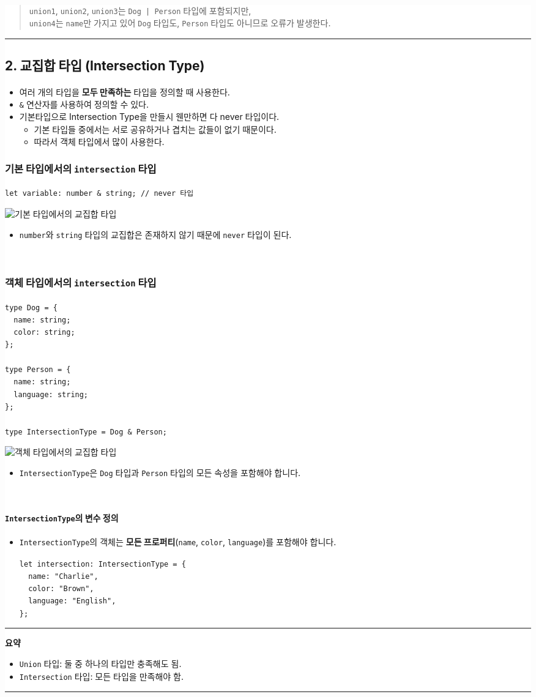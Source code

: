 
> `union1`, `union2`, `union3`는 `Dog | Person` 타입에 포함되지만,<br />
> `union4`는 `name`만 가지고 있어 `Dog` 타입도, `Person` 타입도 아니므로 오류가 발생한다.

---

## 2. 교집합 타입 (Intersection Type)

- 여러 개의 타입을 **모두 만족하는** 타입을 정의할 때 사용한다.
- `&` 연산자를 사용하여 정의할 수 있다.
- 기본타입으로 Intersection Type을 만들시 웬만하면 다 never 타입이다.
  - 기본 타입들 중에서는 서로 공유하거나 겹치는 값들이 없기 때문이다.
  - 따라서 객체 타입에서 많이 사용한다.

### 기본 타입에서의 `intersection` 타입

```tsx
let variable: number & string; // never 타입
```
<img width="450" alt="기본 타입에서의 교집합 타입" src="https://github.com/user-attachments/assets/ed220d4f-47a7-4d5a-ab8d-9f589a8750f4" />

- `number`와 `string` 타입의 교집합은 존재하지 않기 때문에 `never` 타입이 된다.

<br />

### 객체 타입에서의 `intersection` 타입

```tsx
type Dog = {
  name: string;
  color: string;
};

type Person = {
  name: string;
  language: string;
};

type IntersectionType = Dog & Person;
```
<img width="400" alt="객체 타입에서의 교집합 타입" src="https://github.com/user-attachments/assets/bc0c1f0e-ee8b-479b-9d06-e8e500bdedbd" />

- `IntersectionType`은 `Dog` 타입과 `Person` 타입의 모든 속성을 포함해야 합니다.

<br />

#### `IntersectionType`의 변수 정의
- `IntersectionType`의 객체는 **모든 프로퍼티**(`name`, `color`, `language`)를 포함해야 합니다.
  ```tsx
  let intersection: IntersectionType = {
    name: "Charlie",
    color: "Brown",
    language: "English",
  };
  ```

---

**요약**
- `Union` 타입: 둘 중 하나의 타입만 충족해도 됨.
- `Intersection` 타입: 모든 타입을 만족해야 함.

---
